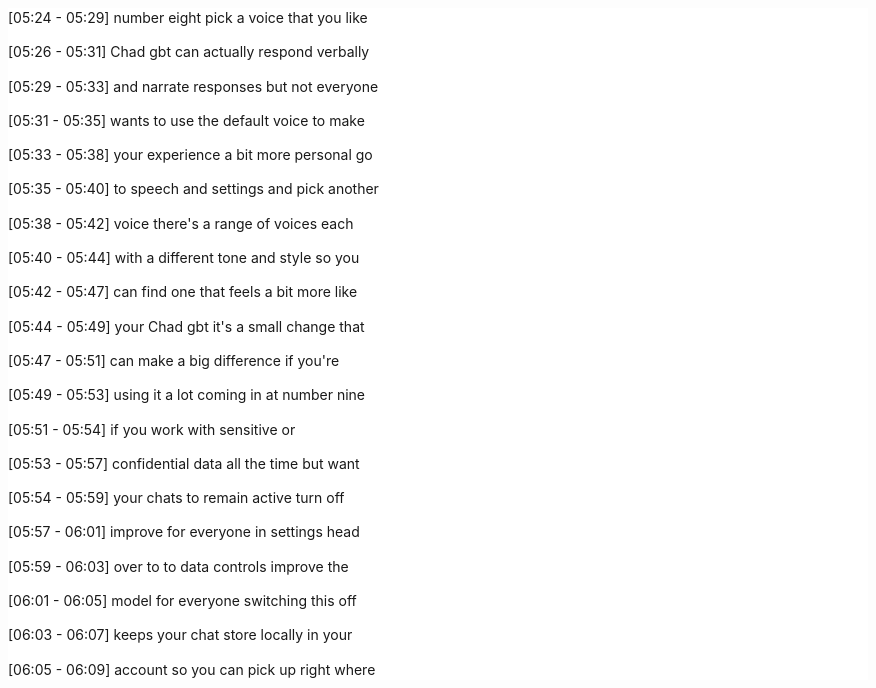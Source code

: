 [05:24 - 05:29]
number eight pick a voice that you like

[05:26 - 05:31]
Chad gbt can actually respond verbally

[05:29 - 05:33]
and narrate responses but not everyone

[05:31 - 05:35]
wants to use the default voice to make

[05:33 - 05:38]
your experience a bit more personal go

[05:35 - 05:40]
to speech and settings and pick another

[05:38 - 05:42]
voice there's a range of voices each

[05:40 - 05:44]
with a different tone and style so you

[05:42 - 05:47]
can find one that feels a bit more like

[05:44 - 05:49]
your Chad gbt it's a small change that

[05:47 - 05:51]
can make a big difference if you're

[05:49 - 05:53]
using it a lot coming in at number nine

[05:51 - 05:54]
if you work with sensitive or

[05:53 - 05:57]
confidential data all the time but want

[05:54 - 05:59]
your chats to remain active turn off

[05:57 - 06:01]
improve for everyone in settings head

[05:59 - 06:03]
over to to data controls improve the

[06:01 - 06:05]
model for everyone switching this off

[06:03 - 06:07]
keeps your chat store locally in your

[06:05 - 06:09]
account so you can pick up right where
